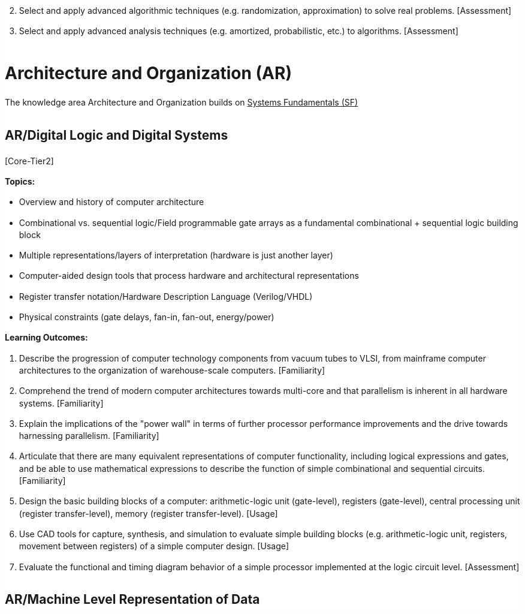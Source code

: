 2. Select and apply advanced algorithmic techniques (e.g. randomization, approximation) to solve real problems. [Assessment]

3. Select and apply advanced analysis techniques (e.g. amortized, probabilistic, etc.) to algorithms. [Assessment]

# Architecture and Organization (AR)

The knowledge area Architecture and Organization builds on [Systems Fundamentals](#heading=h.rj74n168o7jx)[ (SF)](#heading=h.rj74n168o7jx)

## AR/Digital Logic and Digital Systems

[Core-Tier2]

**Topics:**

* Overview and history of computer architecture

* Combinational vs. sequential logic/Field programmable gate arrays as a fundamental combinational + sequential logic building block

* Multiple representations/layers of interpretation (hardware is just another layer)

* Computer-aided design tools that process hardware and architectural representations

* Register transfer notation/Hardware Description Language (Verilog/VHDL)

* Physical constraints (gate delays, fan-in, fan-out, energy/power)

**Learning Outcomes:**

1. Describe the progression of computer technology components from vacuum tubes to VLSI, from mainframe computer architectures to the organization of warehouse-scale computers. [Familiarity]

2. Comprehend the trend of modern computer architectures towards multi-core and that parallelism is inherent in all hardware systems. [Familiarity]

3. Explain the implications of the "power wall" in terms of further processor performance improvements and the drive towards harnessing parallelism. [Familiarity]

4. Articulate that there are many equivalent representations of computer functionality, including logical expressions and gates, and be able to use mathematical expressions to describe the function of simple combinational and sequential circuits. [Familiarity]

5. Design the basic building blocks of a computer: arithmetic-logic unit (gate-level), registers (gate-level), central processing unit (register transfer-level), memory (register transfer-level). [Usage]

6. Use CAD tools for capture, synthesis, and simulation to evaluate simple building blocks (e.g. arithmetic-logic unit, registers, movement between registers) of a simple computer design. [Usage]

7. Evaluate the functional and timing diagram behavior of a simple processor implemented at the logic circuit level. [Assessment]

## AR/Machine Level Representation of Data
